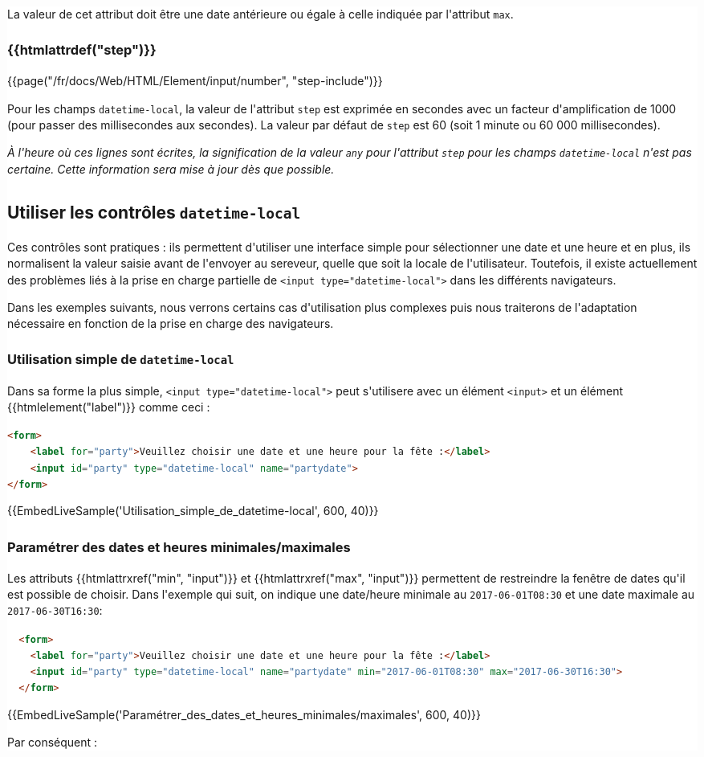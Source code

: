 La valeur de cet attribut doit être une date antérieure ou égale à celle indiquée par l'attribut `max`.

### {{htmlattrdef("step")}}

{{page("/fr/docs/Web/HTML/Element/input/number", "step-include")}}

Pour les champs `datetime-local`, la valeur de l'attribut `step` est exprimée en secondes avec un facteur d'amplification de 1000 (pour passer des millisecondes aux secondes). La valeur par défaut de `step` est 60 (soit 1 minute ou 60 000 millisecondes).

_À l'heure où ces lignes sont écrites, la signification de la valeur `any` pour l'attribut `step` pour les champs `datetime-local` n'est pas certaine. Cette information sera mise à jour dès que possible._

## Utiliser les contrôles `datetime-local`

Ces contrôles sont pratiques : ils permettent d'utiliser une interface simple pour sélectionner une date et une heure et en plus, ils normalisent la valeur saisie avant de l'envoyer au sereveur, quelle que soit la locale de l'utilisateur. Toutefois, il existe actuellement des problèmes liés à la prise en charge partielle de `<input type="datetime-local">` dans les différents navigateurs.

Dans les exemples suivants, nous verrons certains cas d'utilisation plus complexes puis nous traiterons de l'adaptation nécessaire en fonction de la prise en charge des navigateurs.

### Utilisation simple de `datetime-local`

Dans sa forme la plus simple, `<input type="datetime-local">` peut s'utilisere avec un élément `<input>` et un élément {{htmlelement("label")}} comme ceci :

```html
<form>
    <label for="party">Veuillez choisir une date et une heure pour la fête :</label>
    <input id="party" type="datetime-local" name="partydate">
</form>
```

{{EmbedLiveSample('Utilisation_simple_de_datetime-local', 600, 40)}}

### Paramétrer des dates et heures minimales/maximales

Les attributs {{htmlattrxref("min", "input")}} et {{htmlattrxref("max", "input")}} permettent de restreindre la fenêtre de dates qu'il est possible de choisir. Dans l'exemple qui suit, on indique une date/heure minimale au `2017-06-01T08:30` et une date maximale au `2017-06-30T16:30`:

```html
  <form>
    <label for="party">Veuillez choisir une date et une heure pour la fête :</label>
    <input id="party" type="datetime-local" name="partydate" min="2017-06-01T08:30" max="2017-06-30T16:30">
  </form>
```

{{EmbedLiveSample('Paramétrer_des_dates_et_heures_minimales/maximales', 600, 40)}}

Par conséquent :
